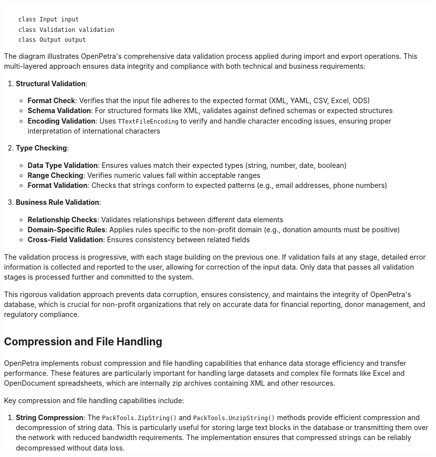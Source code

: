 ```mermaid
    
    class Input input
    class Validation validation
    class Output output
```

The diagram illustrates OpenPetra's comprehensive data validation process applied during import and export operations. This multi-layered approach ensures data integrity and compliance with both technical and business requirements:

1. **Structural Validation**:
   - **Format Check**: Verifies that the input file adheres to the expected format (XML, YAML, CSV, Excel, ODS)
   - **Schema Validation**: For structured formats like XML, validates against defined schemas or expected structures
   - **Encoding Validation**: Uses `TTextFileEncoding` to verify and handle character encoding issues, ensuring proper interpretation of international characters

2. **Type Checking**:
   - **Data Type Validation**: Ensures values match their expected types (string, number, date, boolean)
   - **Range Checking**: Verifies numeric values fall within acceptable ranges
   - **Format Validation**: Checks that strings conform to expected patterns (e.g., email addresses, phone numbers)

3. **Business Rule Validation**:
   - **Relationship Checks**: Validates relationships between different data elements
   - **Domain-Specific Rules**: Applies rules specific to the non-profit domain (e.g., donation amounts must be positive)
   - **Cross-Field Validation**: Ensures consistency between related fields

The validation process is progressive, with each stage building on the previous one. If validation fails at any stage, detailed error information is collected and reported to the user, allowing for correction of the input data. Only data that passes all validation stages is processed further and committed to the system.

This rigorous validation approach prevents data corruption, ensures consistency, and maintains the integrity of OpenPetra's database, which is crucial for non-profit organizations that rely on accurate data for financial reporting, donor management, and regulatory compliance.

## Compression and File Handling

OpenPetra implements robust compression and file handling capabilities that enhance data storage efficiency and transfer performance. These features are particularly important for handling large datasets and complex file formats like Excel and OpenDocument spreadsheets, which are internally zip archives containing XML and other resources.

Key compression and file handling capabilities include:

1. **String Compression**: The `PackTools.ZipString()` and `PackTools.UnzipString()` methods provide efficient compression and decompression of string data. This is particularly useful for storing large text blocks in the database or transmitting them over the network with reduced bandwidth requirements. The implementation ensures that compressed strings can be reliably decompressed without data loss.
